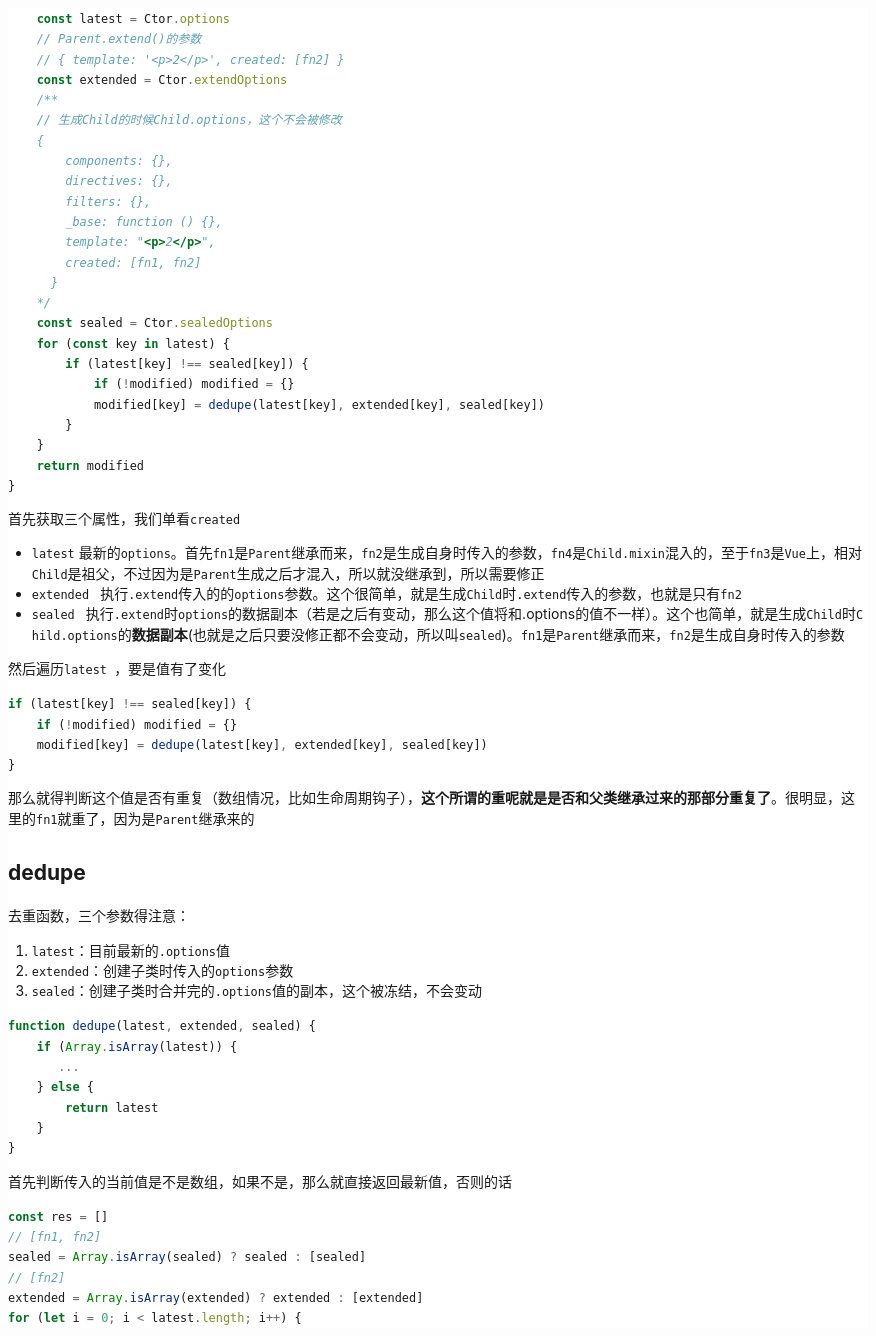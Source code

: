 ```js
    const latest = Ctor.options
    // Parent.extend()的参数
    // { template: '<p>2</p>', created: [fn2] }
    const extended = Ctor.extendOptions
    /**
    // 生成Child的时候Child.options，这个不会被修改
    {
        components: {},
        directives: {},
        filters: {},
        _base: function () {},
        template: "<p>2</p>",
        created: [fn1, fn2]
      }
    */
    const sealed = Ctor.sealedOptions
    for (const key in latest) {
        if (latest[key] !== sealed[key]) {
            if (!modified) modified = {}
            modified[key] = dedupe(latest[key], extended[key], sealed[key])
        }
    }
    return modified
}
```
首先获取三个属性，我们单看`created`
- `latest` 最新的`options`。首先`fn1`是`Parent`继承而来，`fn2`是生成自身时传入的参数，`fn4`是`Child.mixin`混入的，至于`fn3`是`Vue`上，相对`Child`是祖父，不过因为是`Parent`生成之后才混入，所以就没继承到，所以需要修正
- `extended ` 执行`.extend`传入的的`options`参数。这个很简单，就是生成`Child`时`.extend`传入的参数，也就是只有`fn2`
- `sealed ` 执行`.extend`时`options`的数据副本（若是之后有变动，那么这个值将和.options的值不一样）。这个也简单，就是生成`Child`时`Child.options`的**数据副本**(也就是之后只要没修正都不会变动，所以叫`sealed`)。`fn1`是`Parent`继承而来，`fn2`是生成自身时传入的参数

然后遍历`latest `，要是值有了变化
```javascript
if (latest[key] !== sealed[key]) {
    if (!modified) modified = {}
    modified[key] = dedupe(latest[key], extended[key], sealed[key])
}
```
那么就得判断这个值是否有重复（数组情况，比如生命周期钩子），**这个所谓的重呢就是是否和父类继承过来的那部分重复了**。很明显，这里的`fn1`就重了，因为是`Parent`继承来的
## dedupe
去重函数，三个参数得注意：

1. `latest`：目前最新的`.options`值
2. `extended`：创建子类时传入的`options`参数
3. `sealed`：创建子类时合并完的`.options`值的副本，这个被冻结，不会变动

```js
function dedupe(latest, extended, sealed) {
    if (Array.isArray(latest)) {
       ...
    } else {
        return latest
    }
}
```
首先判断传入的当前值是不是数组，如果不是，那么就直接返回最新值，否则的话
```js
const res = []
// [fn1, fn2]
sealed = Array.isArray(sealed) ? sealed : [sealed]
// [fn2]
extended = Array.isArray(extended) ? extended : [extended]
for (let i = 0; i < latest.length; i++) {
```